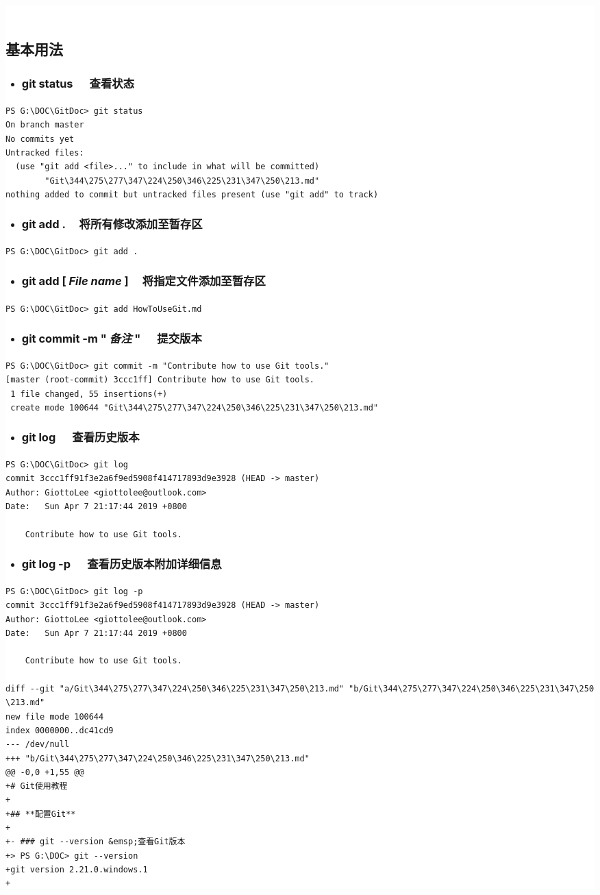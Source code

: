 <br/>

## 基本用法

- ### git status &emsp; 查看状态
```
PS G:\DOC\GitDoc> git status  
On branch master  
No commits yet  
Untracked files:  
  (use "git add <file>..." to include in what will be committed)  
        "Git\344\275\277\347\224\250\346\225\231\347\250\213.md"  
nothing added to commit but untracked files present (use "git add" to track)  
```

- ### git add . &emsp;将所有修改添加至暂存区
```
PS G:\DOC\GitDoc> git add .
```

- ### git add [ *File name* ] &emsp;将指定文件添加至暂存区
~~~
PS G:\DOC\GitDoc> git add HowToUseGit.md
~~~

- ### git commit -m " *备注* " &emsp; 提交版本
```
PS G:\DOC\GitDoc> git commit -m "Contribute how to use Git tools."
[master (root-commit) 3ccc1ff] Contribute how to use Git tools.
 1 file changed, 55 insertions(+)
 create mode 100644 "Git\344\275\277\347\224\250\346\225\231\347\250\213.md"
```

- ### git log &emsp; 查看历史版本
```
PS G:\DOC\GitDoc> git log
commit 3ccc1ff91f3e2a6f9ed5908f414717893d9e3928 (HEAD -> master)
Author: GiottoLee <giottolee@outlook.com>
Date:   Sun Apr 7 21:17:44 2019 +0800

    Contribute how to use Git tools.
```

- ### git log -p &emsp; 查看历史版本附加详细信息
~~~
PS G:\DOC\GitDoc> git log -p
commit 3ccc1ff91f3e2a6f9ed5908f414717893d9e3928 (HEAD -> master)
Author: GiottoLee <giottolee@outlook.com>
Date:   Sun Apr 7 21:17:44 2019 +0800

    Contribute how to use Git tools.

diff --git "a/Git\344\275\277\347\224\250\346\225\231\347\250\213.md" "b/Git\344\275\277\347\224\250\346\225\231\347\250\213.md"
new file mode 100644
index 0000000..dc41cd9
--- /dev/null
+++ "b/Git\344\275\277\347\224\250\346\225\231\347\250\213.md"
@@ -0,0 +1,55 @@
+# Git使用教程
+
+## **配置Git**
+
+- ### git --version &emsp;查看Git版本
+> PS G:\DOC> git --version  
+git version 2.21.0.windows.1
+

~~~